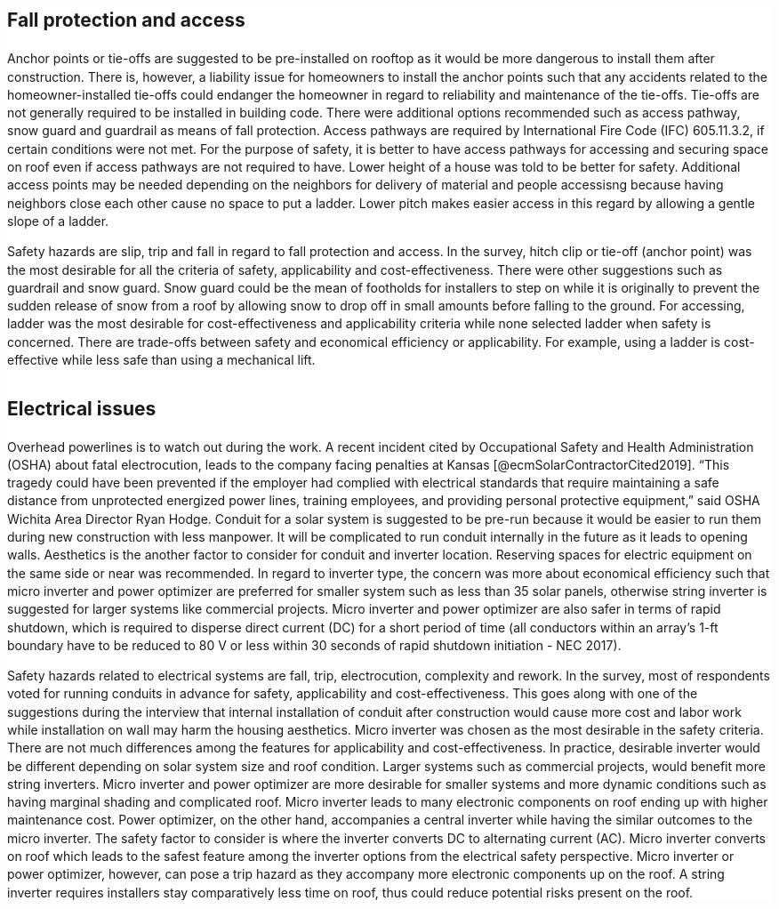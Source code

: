 

## Fall protection and access

Anchor points or tie-offs are suggested to be pre-installed on rooftop as it would be more dangerous to install them after construction. There is, however, a liability issue for homeowners to install the anchor points such that any accidents related to the homeowner-installed tie-offs could endanger the homeowner in regard to reliability and maintenance of the tie-offs. Tie-offs are not generally required to be installed in building code. There were additional options recommended such as access pathway, snow guard and guardrail as means of fall protection. Access pathways are required by International Fire Code (IFC) 605.11.3.2, if certain conditions were not met. For the purpose of safety, it is better to have access pathways for accessing and securing space on roof even if access pathways are not required to have. Lower height of a house was told to be better for safety. Additional access points may be needed depending on the neighbors for delivery of material and people accessisng because having neighbors close each other cause no space to put a ladder. Lower pitch makes easier access in this regard by allowing a gentle slope of a ladder.

Safety hazards are slip, trip and fall in regard to fall protection and access. In the survey, hitch clip or tie-off (anchor point) was the most desirable for all the criteria of safety, applicability and cost-effectiveness. There were other suggestions such as guardrail and snow guard. Snow guard could be the mean of footholds for installers to step on while it is originally to prevent the sudden release of snow from a roof by allowing snow to drop off in small amounts before falling to the ground. For accessing, ladder was the most desirable for cost-effectiveness and applicability criteria while none selected ladder when safety is concerned. There are trade-offs between safety and economical efficiency or applicability. For example, using a ladder is cost-effective while less safe than using a mechanical lift.


## Electrical issues

Overhead powerlines is to watch out during the work. A recent incident cited by Occupational Safety and Health Administration (OSHA) about fatal electrocution, leads to the company facing penalties at Kansas [@ecmSolarContractorCited2019]. “This tragedy could have been prevented if the employer had complied with electrical standards that require maintaining a safe distance from unprotected energized power lines, training employees, and providing personal protective equipment,” said OSHA Wichita Area Director Ryan Hodge. Conduit for a solar system is suggested to be pre-run because it would be easier to run them during new construction with less manpower. It will be complicated to run conduit internally in the future as it leads to opening walls. Aesthetics is the another factor to consider for conduit and inverter location. Reserving spaces for electric equipment on the same side or near was recommended. In regard to inverter type, the concern was more about economical efficiency such that micro inverter and power optimizer are preferred for smaller system such as less than 35 solar panels, otherwise string inverter is suggested for larger systems like commercial projects. Micro inverter and power optimizer are also safer in terms of rapid shutdown, which is required to disperse direct current (DC) for a short period of time (all conductors within an array’s 1-ft boundary have to be reduced to 80 V or less within 30 seconds of rapid shutdown initiation - NEC 2017).

Safety hazards related to electrical systems are fall, trip, electrocution, complexity and rework. In the survey, most of respondents voted for running conduits in advance for safety, applicability and cost-effectiveness. This goes along with one of the suggestions during the interview that internal installation of conduit after construction would cause more cost and labor work while installation on wall may harm the housing aesthetics. Micro inverter was chosen as the most desirable in the safety criteria. There are not much differences among the features for applicability and cost-effectiveness. In practice, desirable inverter would be different depending on solar system size and roof condition. Larger systems such as commercial projects, would benefit more string inverters. Micro inverter and power optimizer are more desirable for smaller systems and more dynamic conditions such as having marginal shading and complicated roof. Micro inverter leads to many electronic components on roof ending up with higher maintenance cost. Power optimizer, on the other hand, accompanies a central inverter while having the similar outcomes to the micro inverter. The safety factor to consider is where the inverter converts DC to alternating current (AC). Micro inverter converts on roof which leads to the safest feature among the inverter options from the electrical safety perspective. Micro inverter or power optimizer, however, can pose a trip hazard as they accompany more electronic components up on the roof. A string inverter requires installers stay comparatively less time on roof, thus could reduce potential risks present on the roof.


[^1]: IFC 605.11.3.2.1 Residential buildings with hip roof layouts. Panels/modules installed on residential buildings with hip roof layouts shall be located in a manner that provides a 3-foot-wide (914 mm) clear access pathway from the eave to the ridge on each roof slope where the panels/modules are located. The access pathway shall be located at a structurally strong location on the building capable of supporting the live load of fire fighters accessing the roof. (Exception: roof slopes ≤ 2:12). IFC 605.11.3.2.2 Residential buildings with a single ridge. Panels/modules installed on residential buildings with a single ridge shall be located in a manner that provides two, 3-foot-wide (914 mm) access pathways from the eave to the ridge on each roof slope where panels/modules are located (Exception: roof slopes ≤ 2:12). IFC 605.11.3.2.3 Residential buildings with roof hips and valleys. Panels/modules installed on residential buildings with roof hips and valleys shall be located no closer than 18 inches to a hip or valley where panels/modules are to be placed on both sides of a hip or valley. Where panels are to be located on only one side of a hip or valley that is of equal length, the panels shall be permitted to be placed directly adjacent to the hip or valley. (Exception: roof slopes ≤ 2:12).